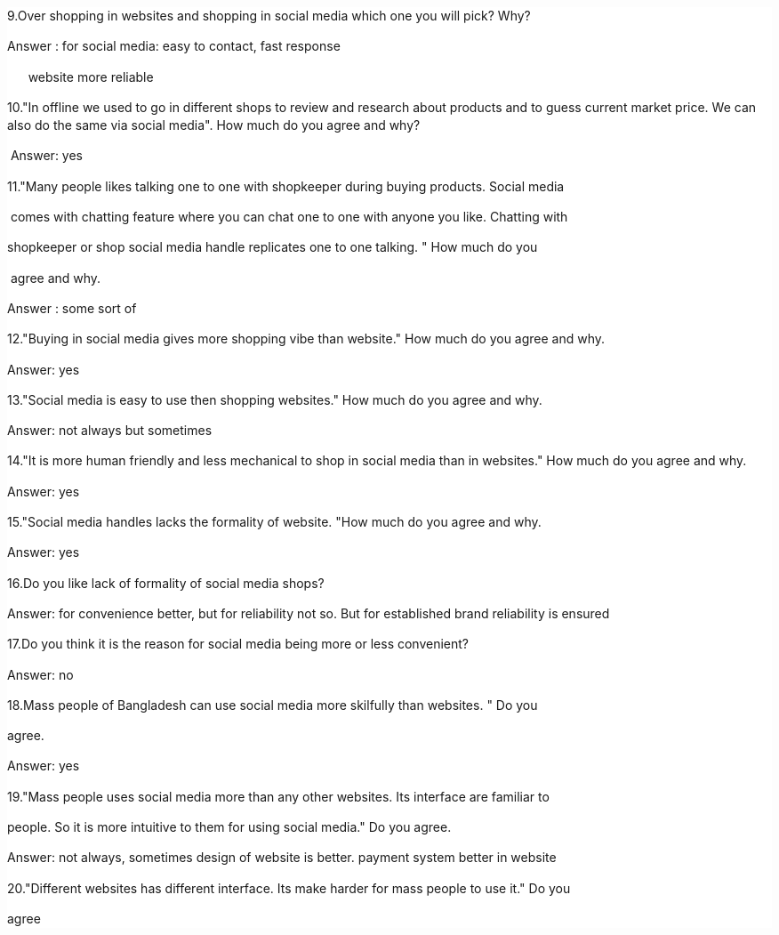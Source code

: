 9.Over shopping in websites and shopping in social media which one you will pick? Why?

Answer : for social media: easy to contact, fast response

      website more reliable

10."In offline we used to go in different shops to review and research about products and to guess current market price. We can also do the same via social media". How much do you agree and why?

 Answer: yes

  

11."Many people likes talking one to one with shopkeeper during buying products. Social media

 comes with chatting feature where you can chat one to one with anyone you like. Chatting with

shopkeeper or shop social media handle replicates one to one talking. " How much do you

 agree and why.

Answer : some sort of

  

12."Buying in social media gives more shopping vibe than website." How much do you agree and why.

Answer: yes

13."Social media is easy to use then shopping websites." How much do you agree and why.

Answer: not always but sometimes

14."It is more human friendly and less mechanical to shop in social media than in websites." How much do you agree and why.

Answer: yes 

15."Social media handles lacks the formality of website. "How much do you agree and why.

Answer: yes

16.Do you like lack of formality of social media shops?

Answer: for convenience better, but for reliability not so. But for established brand reliability is ensured

17.Do you think it is the reason for social media being more or less convenient?

Answer: no

18.Mass people of Bangladesh can use social media more skilfully than websites. " Do you

agree.

Answer: yes

19."Mass people uses social media more than any other websites. Its interface are familiar to

people. So it is more intuitive to them for using social media." Do you agree.

Answer: not always, sometimes design of website is better. payment system better in website

20."Different websites has different interface. Its make harder for mass people to use it." Do you

agree
